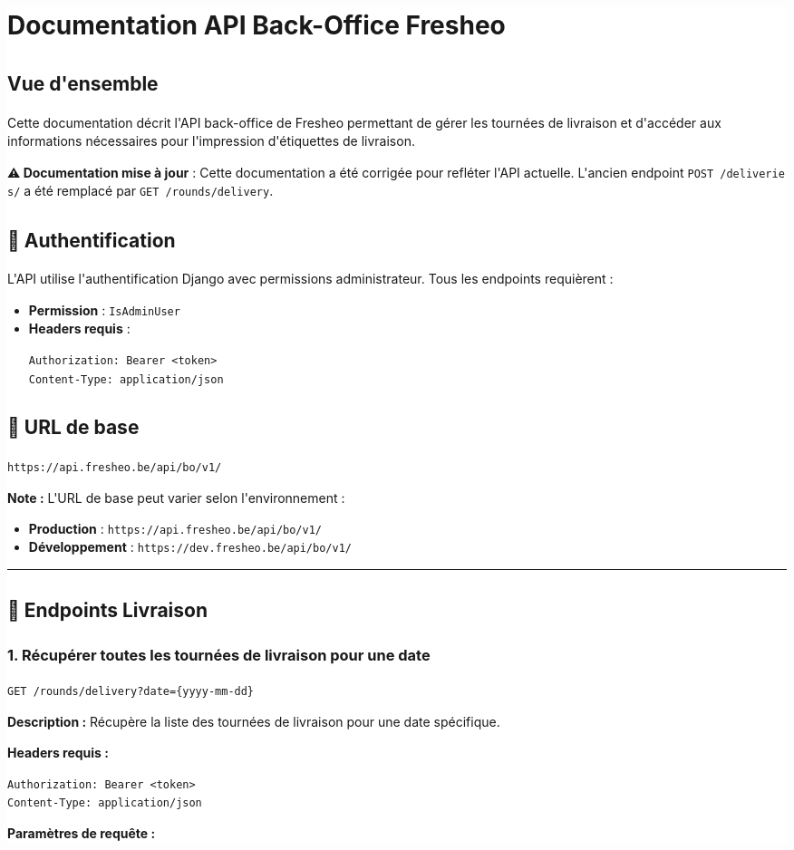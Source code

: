 # Documentation API Back-Office Fresheo

## Vue d'ensemble

Cette documentation décrit l'API back-office de Fresheo permettant de gérer les tournées de livraison et d'accéder aux informations nécessaires pour l'impression d'étiquettes de livraison.

**⚠️ Documentation mise à jour** : Cette documentation a été corrigée pour refléter l'API actuelle. L'ancien endpoint `POST /deliveries/` a été remplacé par `GET /rounds/delivery`.

## 🔑 Authentification

L'API utilise l'authentification Django avec permissions administrateur. Tous les endpoints requièrent :

- **Permission** : `IsAdminUser`
- **Headers requis** :
  ```http
  Authorization: Bearer <token>
  Content-Type: application/json
  ```

## 📍 URL de base

```
https://api.fresheo.be/api/bo/v1/
```

**Note :** L'URL de base peut varier selon l'environnement :

- **Production** : `https://api.fresheo.be/api/bo/v1/`
- **Développement** : `https://dev.fresheo.be/api/bo/v1/`

---

## 🚛 Endpoints Livraison

### 1. Récupérer toutes les tournées de livraison pour une date

```http
GET /rounds/delivery?date={yyyy-mm-dd}
```

**Description :** Récupère la liste des tournées de livraison pour une date spécifique.

**Headers requis :**

```http
Authorization: Bearer <token>
Content-Type: application/json
```

**Paramètres de requête :**
